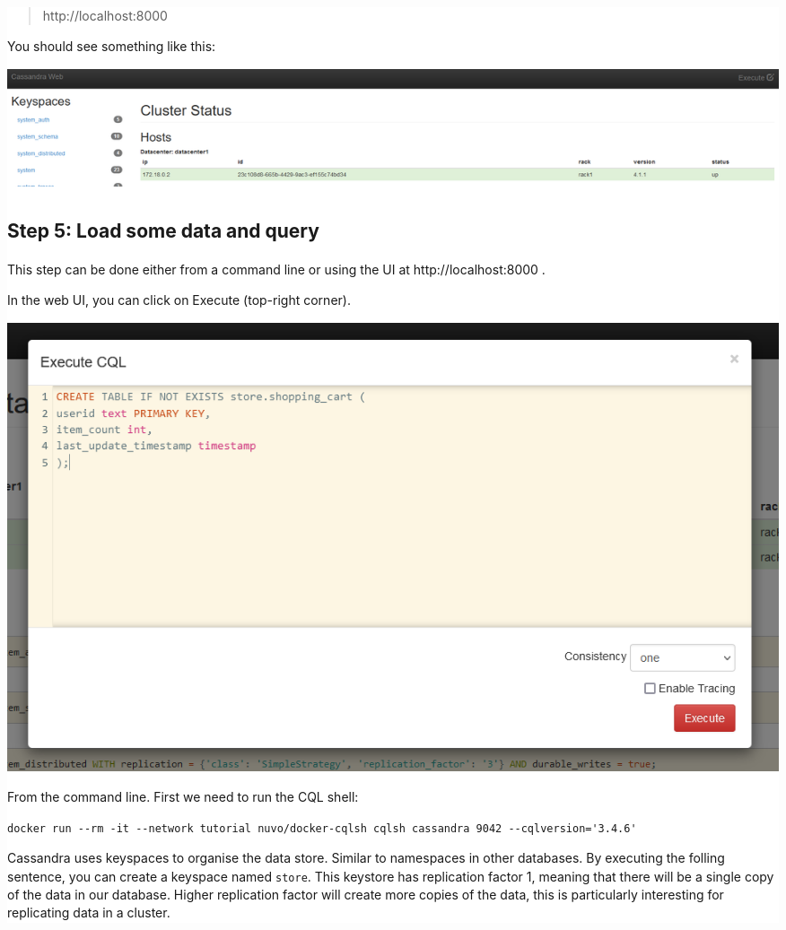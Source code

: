 >http://localhost:8000


You should see something like this:

![Cassandra Web one instance](cassandra_web_one_instance.png "Cassandra Web one instance")

## Step 5: Load some data and query

This step can be done either from a command line or using the UI at http://localhost:8000 .

In the web UI, you can click on Execute (top-right corner).

![Web Execute](web_execute.png "Web execute")

From the command line. First we need to run the CQL shell: 

```docker
docker run --rm -it --network tutorial nuvo/docker-cqlsh cqlsh cassandra 9042 --cqlversion='3.4.6'
```

Cassandra uses keyspaces to organise the data store. Similar to namespaces in other databases. By executing the folling sentence, you can create a keyspace named `store`. This keystore has replication factor 1, meaning that there will be a single copy of the data in our database. Higher replication factor will create more copies of the data, this is particularly interesting for replicating data in a cluster.
